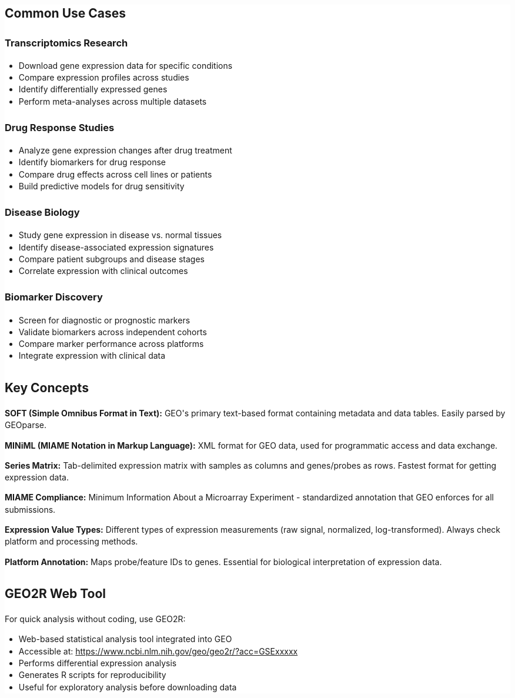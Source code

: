 ## Common Use Cases

### Transcriptomics Research
- Download gene expression data for specific conditions
- Compare expression profiles across studies
- Identify differentially expressed genes
- Perform meta-analyses across multiple datasets

### Drug Response Studies
- Analyze gene expression changes after drug treatment
- Identify biomarkers for drug response
- Compare drug effects across cell lines or patients
- Build predictive models for drug sensitivity

### Disease Biology
- Study gene expression in disease vs. normal tissues
- Identify disease-associated expression signatures
- Compare patient subgroups and disease stages
- Correlate expression with clinical outcomes

### Biomarker Discovery
- Screen for diagnostic or prognostic markers
- Validate biomarkers across independent cohorts
- Compare marker performance across platforms
- Integrate expression with clinical data

## Key Concepts

**SOFT (Simple Omnibus Format in Text):** GEO's primary text-based format containing metadata and data tables. Easily parsed by GEOparse.

**MINiML (MIAME Notation in Markup Language):** XML format for GEO data, used for programmatic access and data exchange.

**Series Matrix:** Tab-delimited expression matrix with samples as columns and genes/probes as rows. Fastest format for getting expression data.

**MIAME Compliance:** Minimum Information About a Microarray Experiment - standardized annotation that GEO enforces for all submissions.

**Expression Value Types:** Different types of expression measurements (raw signal, normalized, log-transformed). Always check platform and processing methods.

**Platform Annotation:** Maps probe/feature IDs to genes. Essential for biological interpretation of expression data.

## GEO2R Web Tool

For quick analysis without coding, use GEO2R:

- Web-based statistical analysis tool integrated into GEO
- Accessible at: https://www.ncbi.nlm.nih.gov/geo/geo2r/?acc=GSExxxxx
- Performs differential expression analysis
- Generates R scripts for reproducibility
- Useful for exploratory analysis before downloading data
